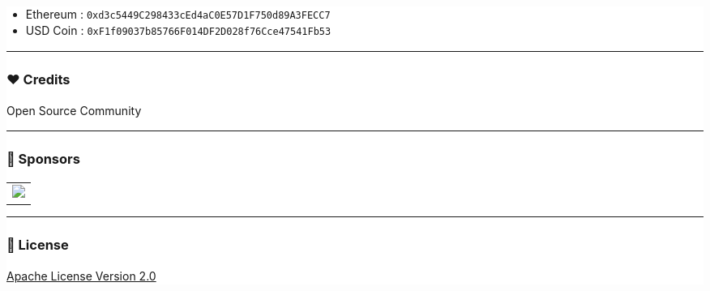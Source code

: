 - Ethereum : `0xd3c5449C298433cEd4aC0E57D1F750d89A3FECC7`
- USD Coin : `0xF1f09037b85766F014DF2D028f76Cce47541Fb53`

---
### ❤️ Credits
Open Source Community

---
### 🤝 Sponsors
<table>
  <tbody>
    <tr>
      <td align="center" valign="middle">
        <a href="https://m.do.co/c/fb46acb2b3b1" target="_blank">
          <img width="200px" src="https://raw.githubusercontent.com/complexorganizations/wireguard-manager/main/assets/digitalocean.png">
        </a>
      </td>
      </td>
    </tr><tr></tr>
  </tbody>
</table>

---
### 📝 License
[Apache License Version 2.0](https://raw.githubusercontent.com/complexorganizations/wireguard-manager/main/.github/LICENSE)
